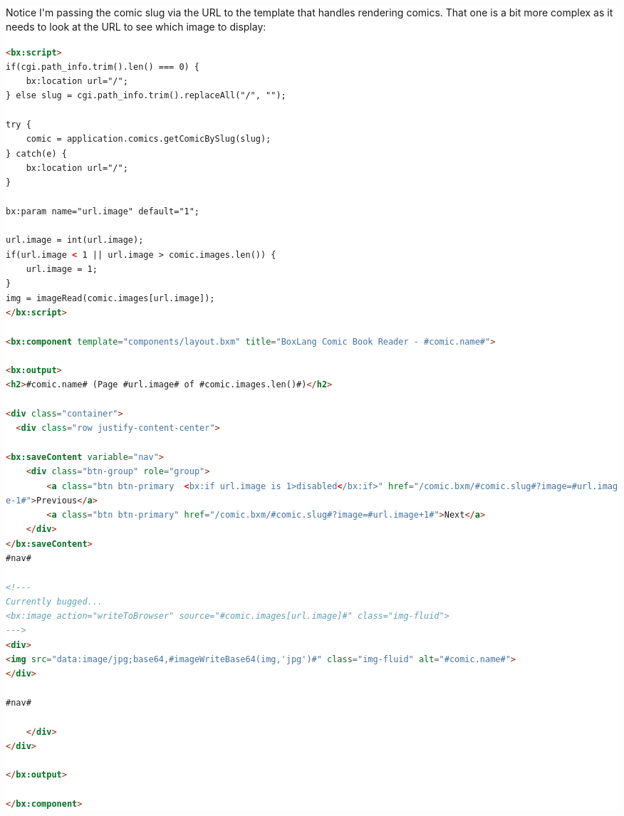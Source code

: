 Notice I'm passing the comic slug via the URL to the template that handles rendering comics. That one is a bit more complex as it needs to look at the URL to see which image to display:

```html
<bx:script>
if(cgi.path_info.trim().len() === 0) {
    bx:location url="/";
} else slug = cgi.path_info.trim().replaceAll("/", "");

try {
    comic = application.comics.getComicBySlug(slug);
} catch(e) {
    bx:location url="/";
}

bx:param name="url.image" default="1";

url.image = int(url.image);
if(url.image < 1 || url.image > comic.images.len()) {
    url.image = 1;
}
img = imageRead(comic.images[url.image]);
</bx:script>

<bx:component template="components/layout.bxm" title="BoxLang Comic Book Reader - #comic.name#">

<bx:output>
<h2>#comic.name# (Page #url.image# of #comic.images.len()#)</h2>

<div class="container">
  <div class="row justify-content-center">

<bx:saveContent variable="nav">
    <div class="btn-group" role="group">
        <a class="btn btn-primary  <bx:if url.image is 1>disabled</bx:if>" href="/comic.bxm/#comic.slug#?image=#url.image-1#">Previous</a>
        <a class="btn btn-primary" href="/comic.bxm/#comic.slug#?image=#url.image+1#">Next</a>
    </div>
</bx:saveContent>
#nav#

<!---
Currently bugged...
<bx:image action="writeToBrowser" source="#comic.images[url.image]#" class="img-fluid">
--->
<div>
<img src="data:image/jpg;base64,#imageWriteBase64(img,'jpg')#" class="img-fluid" alt="#comic.name#">
</div>

#nav#

    </div>
</div>

</bx:output>

</bx:component>
```
